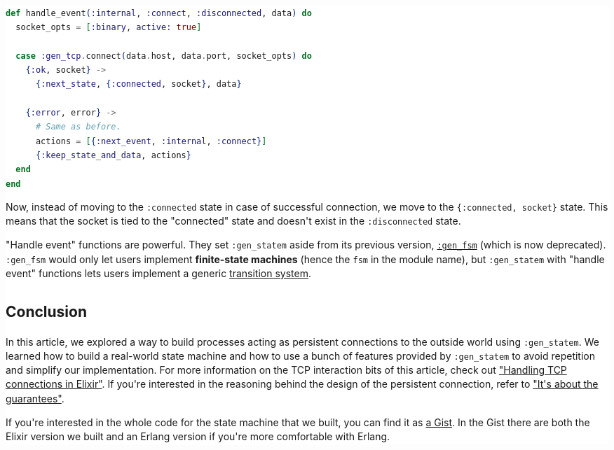 ```elixir
def handle_event(:internal, :connect, :disconnected, data) do
  socket_opts = [:binary, active: true]

  case :gen_tcp.connect(data.host, data.port, socket_opts) do
    {:ok, socket} ->
      {:next_state, {:connected, socket}, data}

    {:error, error} ->
      # Same as before.
      actions = [{:next_event, :internal, :connect}]
      {:keep_state_and_data, actions}
  end
end
```

Now, instead of moving to the `:connected` state in case of successful connection, we move to the `{:connected, socket}` state. This means that the socket is tied to the "connected" state and doesn't exist in the `:disconnected` state.

"Handle event" functions are powerful. They set `:gen_statem` aside from its previous version, [`:gen_fsm`][gen_fsm] (which is now deprecated). `:gen_fsm` would only let users implement **finite-state machines** (hence the `fsm` in the module name), but `:gen_statem` with "handle event" functions lets users implement a generic [transition system][transition-system].

## Conclusion

In this article, we explored a way to build processes acting as persistent connections to the outside world using `:gen_statem`. We learned how to build a real-world state machine and how to use a bunch of features provided by `:gen_statem` to avoid repetition and simplify our implementation. For more information on the TCP interaction bits of this article, check out ["Handling TCP connections in Elixir"][redix-article]. If you're interested in the reasoning behind the design of the persistent connection, refer to ["It's about the guarantees"][its-about-the-guarantees].

If you're interested in the whole code for the state machine that we built, you can find it as [a Gist][state-machine-gist]. In the Gist there are both the Elixir version we built and an Erlang version if you're more comfortable with Erlang.


[gen_statem]: http://erlang.org/doc/man/gen_statem.html
[gen_fsm]: http://erlang.org/doc/man/gen_fsm.html
[redix-article]: https://andrealeopardi.com/posts/handling-tcp-connections-in-elixir
[connection]: https://github.com/fishcakez/connection
[its-about-the-guarantees]: https://ferd.ca/it-s-about-the-guarantees.html
[transition-system]: https://en.wikipedia.org/wiki/Transition_system
[state-machine-gist]: https://gist.github.com/whatyouhide/e7531e10128af58b9830af8938eae478
